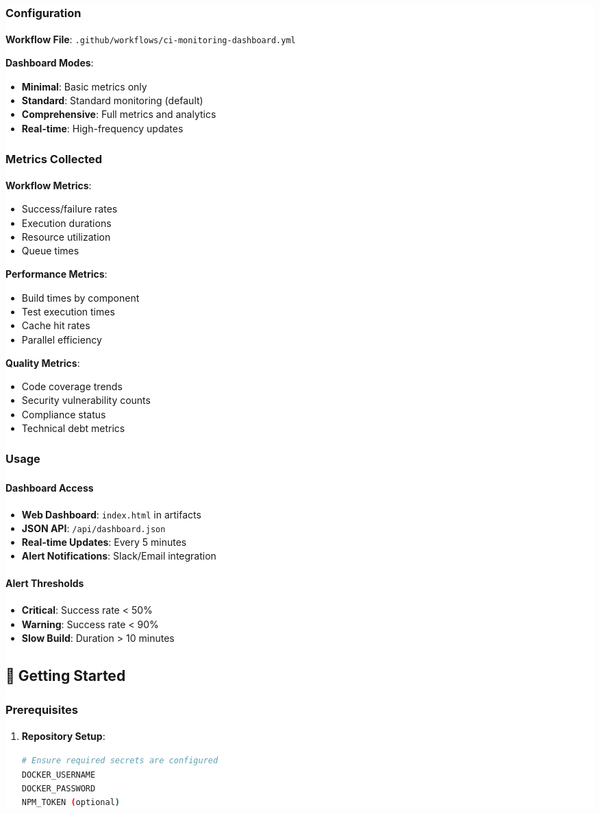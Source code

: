 ### Configuration

**Workflow File**: `.github/workflows/ci-monitoring-dashboard.yml`

**Dashboard Modes**:
- **Minimal**: Basic metrics only
- **Standard**: Standard monitoring (default)
- **Comprehensive**: Full metrics and analytics
- **Real-time**: High-frequency updates

### Metrics Collected

**Workflow Metrics**:
- Success/failure rates
- Execution durations
- Resource utilization
- Queue times

**Performance Metrics**:
- Build times by component
- Test execution times
- Cache hit rates
- Parallel efficiency

**Quality Metrics**:
- Code coverage trends
- Security vulnerability counts
- Compliance status
- Technical debt metrics

### Usage

#### Dashboard Access
- **Web Dashboard**: `index.html` in artifacts
- **JSON API**: `/api/dashboard.json`
- **Real-time Updates**: Every 5 minutes
- **Alert Notifications**: Slack/Email integration

#### Alert Thresholds
- **Critical**: Success rate < 50%
- **Warning**: Success rate < 90%
- **Slow Build**: Duration > 10 minutes

## 🚀 Getting Started

### Prerequisites

1. **Repository Setup**:
   ```bash
   # Ensure required secrets are configured
   DOCKER_USERNAME
   DOCKER_PASSWORD
   NPM_TOKEN (optional)
   ```
